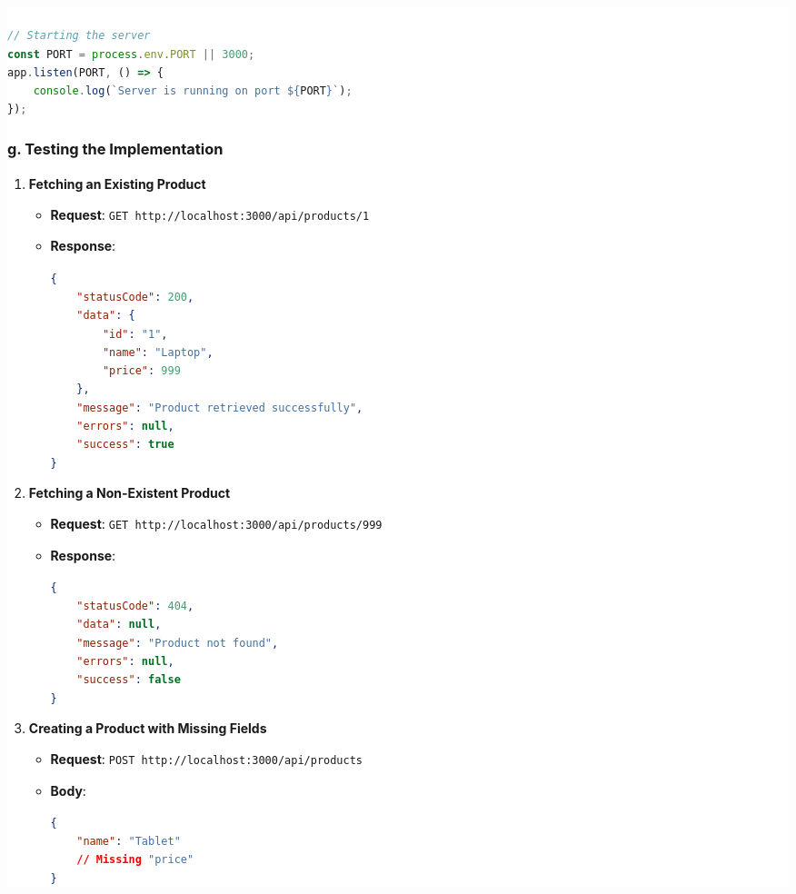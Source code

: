 ```javascript

// Starting the server
const PORT = process.env.PORT || 3000;
app.listen(PORT, () => {
    console.log(`Server is running on port ${PORT}`);
});
```

### **g. Testing the Implementation**

1. **Fetching an Existing Product**

   - **Request**: `GET http://localhost:3000/api/products/1`
   
   - **Response**:
     ```json
     {
         "statusCode": 200,
         "data": {
             "id": "1",
             "name": "Laptop",
             "price": 999
         },
         "message": "Product retrieved successfully",
         "errors": null,
         "success": true
     }
     ```

2. **Fetching a Non-Existent Product**

   - **Request**: `GET http://localhost:3000/api/products/999`
   
   - **Response**:
     ```json
     {
         "statusCode": 404,
         "data": null,
         "message": "Product not found",
         "errors": null,
         "success": false
     }
     ```

3. **Creating a Product with Missing Fields**

   - **Request**: `POST http://localhost:3000/api/products`
   
   - **Body**:
     ```json
     {
         "name": "Tablet"
         // Missing "price"
     }
     ```
   